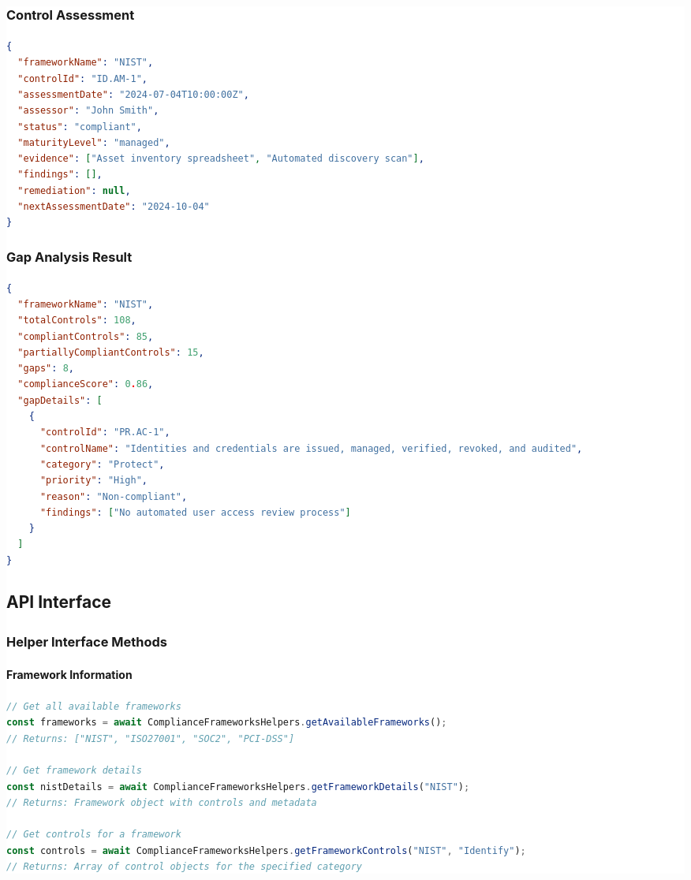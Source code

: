 ### Control Assessment
```json
{
  "frameworkName": "NIST",
  "controlId": "ID.AM-1",
  "assessmentDate": "2024-07-04T10:00:00Z",
  "assessor": "John Smith",
  "status": "compliant",
  "maturityLevel": "managed",
  "evidence": ["Asset inventory spreadsheet", "Automated discovery scan"],
  "findings": [],
  "remediation": null,
  "nextAssessmentDate": "2024-10-04"
}
```

### Gap Analysis Result
```json
{
  "frameworkName": "NIST",
  "totalControls": 108,
  "compliantControls": 85,
  "partiallyCompliantControls": 15,
  "gaps": 8,
  "complianceScore": 0.86,
  "gapDetails": [
    {
      "controlId": "PR.AC-1",
      "controlName": "Identities and credentials are issued, managed, verified, revoked, and audited",
      "category": "Protect",
      "priority": "High",
      "reason": "Non-compliant",
      "findings": ["No automated user access review process"]
    }
  ]
}
```

## API Interface

### Helper Interface Methods

#### Framework Information
```javascript
// Get all available frameworks
const frameworks = await ComplianceFrameworksHelpers.getAvailableFrameworks();
// Returns: ["NIST", "ISO27001", "SOC2", "PCI-DSS"]

// Get framework details
const nistDetails = await ComplianceFrameworksHelpers.getFrameworkDetails("NIST");
// Returns: Framework object with controls and metadata

// Get controls for a framework
const controls = await ComplianceFrameworksHelpers.getFrameworkControls("NIST", "Identify");
// Returns: Array of control objects for the specified category
```
